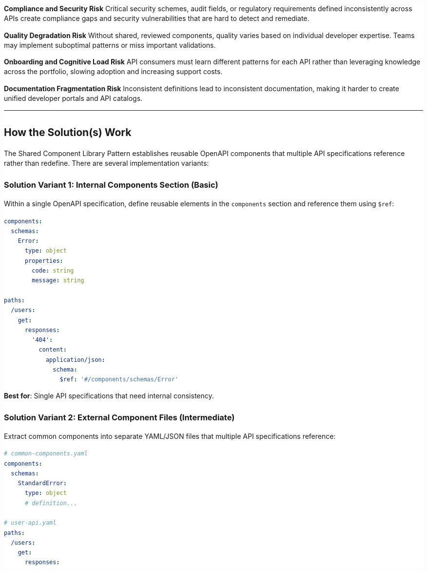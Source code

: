 **Compliance and Security Risk**
Critical security schemes, audit fields, or regulatory requirements defined inconsistently across APIs create compliance gaps and security vulnerabilities that are hard to detect and remediate.

**Quality Degradation Risk**
Without shared, reviewed components, quality varies based on individual developer expertise. Teams may implement suboptimal patterns or miss important validations.

**Onboarding and Cognitive Load Risk**
API consumers must learn different patterns for each API rather than leveraging knowledge across the portfolio, slowing adoption and increasing support costs.

**Documentation Fragmentation Risk**
Inconsistent definitions lead to inconsistent documentation, making it harder to create unified developer portals and API catalogs.

---

## How the Solution(s) Work

The Shared Component Library Pattern establishes reusable OpenAPI components that multiple API specifications reference rather than redefine. There are several implementation variants:

### Solution Variant 1: Internal Components Section (Basic)
Within a single OpenAPI specification, define reusable elements in the `components` section and reference them using `$ref`:

```yaml
components:
  schemas:
    Error:
      type: object
      properties:
        code: string
        message: string
    
paths:
  /users:
    get:
      responses:
        '404':
          content:
            application/json:
              schema:
                $ref: '#/components/schemas/Error'
```

**Best for**: Single API specifications that need internal consistency.

### Solution Variant 2: External Component Files (Intermediate)
Extract common components into separate YAML/JSON files that multiple API specifications reference:

```yaml
# common-components.yaml
components:
  schemas:
    StandardError:
      type: object
      # definition...

# user-api.yaml
paths:
  /users:
    get:
      responses:
```